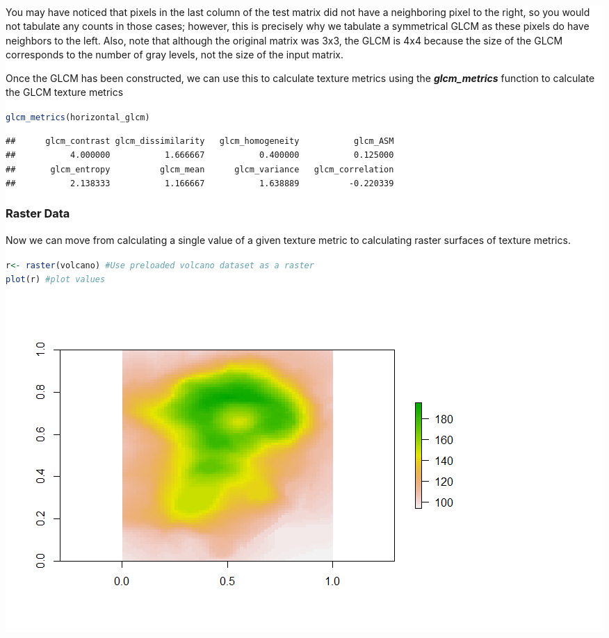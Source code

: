 You may have noticed that pixels in the last column of the test matrix
did not have a neighboring pixel to the right, so you would not tabulate
any counts in those cases; however, this is precisely why we tabulate a
symmetrical GLCM as these pixels do have neighbors to the left. Also,
note that although the original matrix was 3x3, the GLCM is 4x4 because
the size of the GLCM corresponds to the number of gray levels, not the
size of the input matrix.

Once the GLCM has been constructed, we can use this to calculate texture
metrics using the ***glcm\_metrics*** function to calculate the GLCM
texture metrics

``` r
glcm_metrics(horizontal_glcm)
```

    ##      glcm_contrast glcm_dissimilarity   glcm_homogeneity           glcm_ASM 
    ##           4.000000           1.666667           0.400000           0.125000 
    ##       glcm_entropy          glcm_mean      glcm_variance   glcm_correlation 
    ##           2.138333           1.166667           1.638889          -0.220339

### Raster Data

Now we can move from calculating a single value of a given texture
metric to calculating raster surfaces of texture metrics.

``` r
r<- raster(volcano) #Use preloaded volcano dataset as a raster
plot(r) #plot values
```

![](README_files/figure-gfm/unnamed-chunk-10-1.png)
